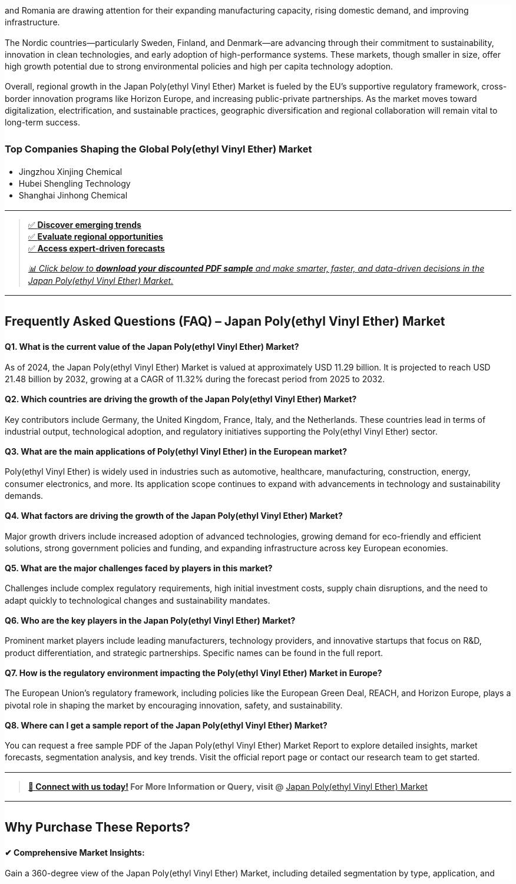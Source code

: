 and Romania are drawing attention for their expanding manufacturing capacity, rising domestic demand, and improving infrastructure.</p><p>The Nordic countries&mdash;particularly Sweden, Finland, and Denmark&mdash;are advancing through their commitment to sustainability, innovation in clean technologies, and early adoption of high-performance systems. These markets, though smaller in size, offer high growth potential due to strong environmental policies and high per capita technology adoption.</p><p>Overall, regional growth in the Japan Poly(ethyl Vinyl Ether) Market is fueled by the EU&rsquo;s supportive regulatory framework, cross-border innovation programs like Horizon Europe, and increasing public-private partnerships. As the market moves toward digitalization, electrification, and sustainable practices, geographic diversification and regional collaboration will remain vital to long-term success.</p><p><h3>Top Companies Shaping the Global Poly(ethyl Vinyl Ether) Market </h3><ul><li>Jingzhou Xinjing Chemical</li><li>Hubei Shengling Technology</li><li>Shanghai Jinhong Chemical</li></ul></p><hr /><blockquote><p><a href="https://www.marketresearchintellect.com/ask-for-discount/?rid=931363&amp;amp;utm_source=Github-JP&amp;amp;utm_medium=841">✅ <strong data-start="617" data-end="645">Discover emerging trends</strong></a><br data-start="645" data-end="648" /><a href="https://www.marketresearchintellect.com/ask-for-discount/?rid=931363&amp;amp;utm_source=Github-JP&amp;amp;utm_medium=841"> ✅ <strong data-start="650" data-end="685">Evaluate regional opportunities</strong></a><br data-start="685" data-end="688" /><a href="https://www.marketresearchintellect.com/ask-for-discount/?rid=931363&amp;amp;utm_source=Github-JP&amp;amp;utm_medium=841"> ✅ <strong data-start="690" data-end="724">Access expert-driven forecasts</strong></a></p><p class="" data-start="728" data-end="864"><em><a href="https://www.marketresearchintellect.com/ask-for-discount/?rid=931363&amp;amp;utm_source=Github-JP&amp;amp;utm_medium=841">📊 Click below to <strong data-start="746" data-end="785">download your discounted PDF sample</strong> and make smarter, faster, and data-driven decisions in the Japan Poly(ethyl Vinyl Ether) Market.</a></em></p></blockquote><hr /><h2>Frequently Asked Questions (FAQ) &ndash; Japan Poly(ethyl Vinyl Ether) Market</h2><p><strong>Q1. What is the current value of the Japan Poly(ethyl Vinyl Ether) Market?</strong></p><p>As of 2024, the Japan Poly(ethyl Vinyl Ether) Market is valued at approximately USD 11.29 billion. It is projected to reach USD 21.48 billion by 2032, growing at a CAGR of 11.32% during the forecast period from 2025 to 2032.</p><p><strong>Q2. Which countries are driving the growth of the Japan Poly(ethyl Vinyl Ether) Market?</strong></p><p>Key contributors include Germany, the United Kingdom, France, Italy, and the Netherlands. These countries lead in terms of industrial output, technological adoption, and regulatory initiatives supporting the Poly(ethyl Vinyl Ether) sector.</p><p><strong>Q3. What are the main applications of Poly(ethyl Vinyl Ether) in the European market?</strong></p><p>Poly(ethyl Vinyl Ether) is widely used in industries such as automotive, healthcare, manufacturing, construction, energy, consumer electronics, and more. Its application scope continues to expand with advancements in technology and sustainability demands.</p><p><strong>Q4. What factors are driving the growth of the Japan Poly(ethyl Vinyl Ether) Market?</strong></p><p>Major growth drivers include increased adoption of advanced technologies, growing demand for eco-friendly and efficient solutions, strong government policies and funding, and expanding infrastructure across key European economies.</p><p><strong>Q5. What are the major challenges faced by players in this market?</strong></p><p>Challenges include complex regulatory requirements, high initial investment costs, supply chain disruptions, and the need to adapt quickly to technological changes and sustainability mandates.</p><p><strong>Q6. Who are the key players in the Japan Poly(ethyl Vinyl Ether) Market?</strong></p><p>Prominent market players include leading manufacturers, technology providers, and innovative startups that focus on R&amp;D, product differentiation, and strategic partnerships. Specific names can be found in the full report.</p><p><strong>Q7. How is the regulatory environment impacting the Poly(ethyl Vinyl Ether) Market in Europe?</strong></p><p>The European Union&rsquo;s regulatory framework, including policies like the European Green Deal, REACH, and Horizon Europe, plays a pivotal role in shaping the market by encouraging innovation, safety, and sustainability.</p><p><strong>Q8. Where can I get a sample report of the Japan Poly(ethyl Vinyl Ether) Market?</strong></p><p>You can request a free sample PDF of the Japan Poly(ethyl Vinyl Ether) Market Report to explore detailed insights, market forecasts, segmentation analysis, and key trends. Visit the official report page or contact our research team to get started.</p><hr /><blockquote><p><span class="font-[700]"><strong><a href="https://www.marketresearchintellect.com/product/global-polyethyl-vinyl-ether-market/?utm_source=Linkedin&utm_medium=841">📩 Connect with us today!</a> For More Information or Query, visit&nbsp;@</strong>&nbsp;</span><span class="font-[700]"><a href="https://www.marketresearchintellect.com/product/global-polyethyl-vinyl-ether-market/?utm_source=Linkedin&utm_medium=841" target="_blank" data-tracking-control-name="article-ssr-frontend-pulse_little-text-block" data-tracking-will-navigate="" data-test-link="">Japan Poly(ethyl Vinyl Ether) Market</a></span></p></blockquote><hr /><h2>Why Purchase These Reports?</h2><p><strong>✔ Comprehensive Market Insights:</strong></p><p>Gain a 360-degree view of the Japan Poly(ethyl Vinyl Ether) Market, including detailed segmentation by type, application, and
